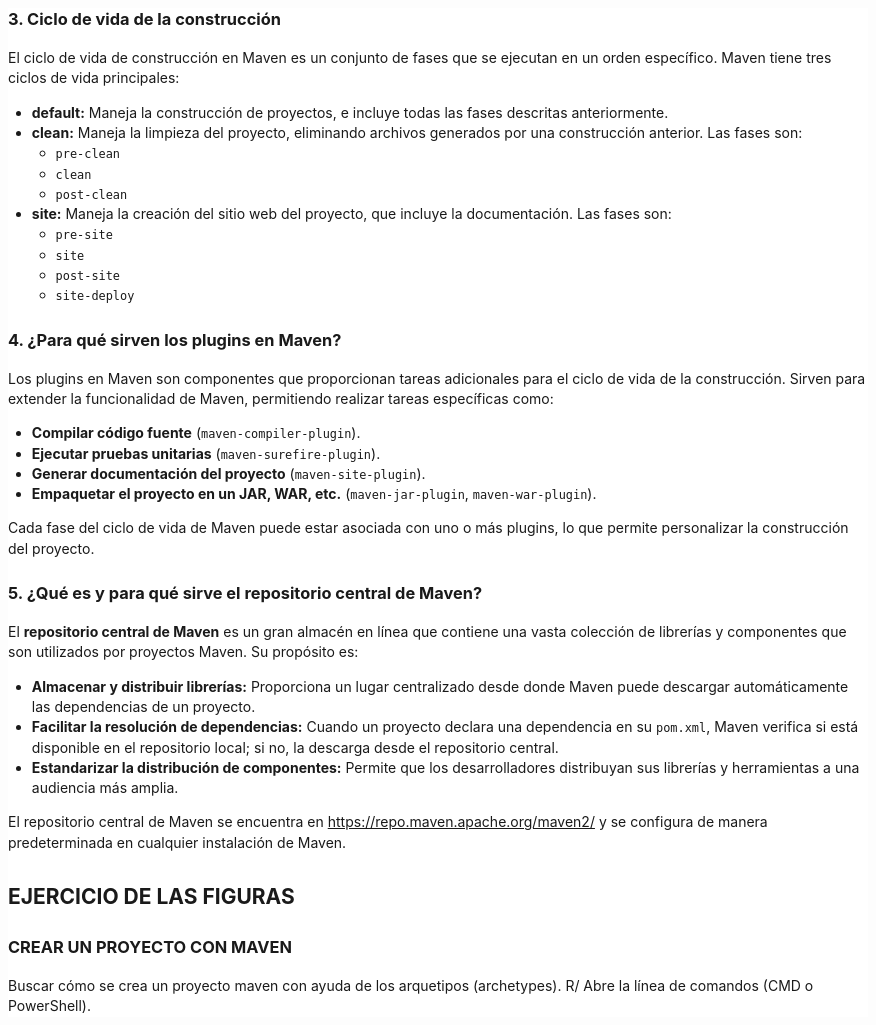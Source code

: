 ### 3. **Ciclo de vida de la construcción**

El ciclo de vida de construcción en Maven es un conjunto de fases que se ejecutan en un orden específico. Maven tiene tres ciclos de vida principales:

- **default:** Maneja la construcción de proyectos, e incluye todas las fases descritas anteriormente.
- **clean:** Maneja la limpieza del proyecto, eliminando archivos generados por una construcción anterior. Las fases son:
  - `pre-clean`
  - `clean`
  - `post-clean`
- **site:** Maneja la creación del sitio web del proyecto, que incluye la documentación. Las fases son:
  - `pre-site`
  - `site`
  - `post-site`
  - `site-deploy`

### 4. **¿Para qué sirven los plugins en Maven?**

Los plugins en Maven son componentes que proporcionan tareas adicionales para el ciclo de vida de la construcción. Sirven para extender la funcionalidad de Maven, permitiendo realizar tareas específicas como:

- **Compilar código fuente** (`maven-compiler-plugin`).
- **Ejecutar pruebas unitarias** (`maven-surefire-plugin`).
- **Generar documentación del proyecto** (`maven-site-plugin`).
- **Empaquetar el proyecto en un JAR, WAR, etc.** (`maven-jar-plugin`, `maven-war-plugin`).

Cada fase del ciclo de vida de Maven puede estar asociada con uno o más plugins, lo que permite personalizar la construcción del proyecto.

### 5. **¿Qué es y para qué sirve el repositorio central de Maven?**

El **repositorio central de Maven** es un gran almacén en línea que contiene una vasta colección de librerías y componentes que son utilizados por proyectos Maven. Su propósito es:

- **Almacenar y distribuir librerías:** Proporciona un lugar centralizado desde donde Maven puede descargar automáticamente las dependencias de un proyecto.
- **Facilitar la resolución de dependencias:** Cuando un proyecto declara una dependencia en su `pom.xml`, Maven verifica si está disponible en el repositorio local; si no, la descarga desde el repositorio central.
- **Estandarizar la distribución de componentes:** Permite que los desarrolladores distribuyan sus librerías y herramientas a una audiencia más amplia.

El repositorio central de Maven se encuentra en https://repo.maven.apache.org/maven2/ y se configura de manera predeterminada en cualquier instalación de Maven.


## EJERCICIO DE LAS FIGURAS
### CREAR UN PROYECTO CON MAVEN
Buscar cómo se crea un proyecto maven con ayuda de los arquetipos (archetypes).
R/ 
Abre la línea de comandos (CMD o PowerShell).
